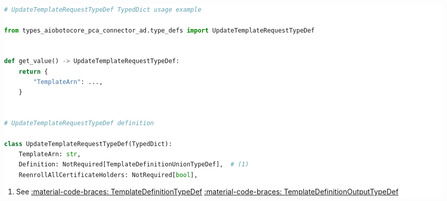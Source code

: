 ```python
# UpdateTemplateRequestTypeDef TypedDict usage example

from types_aiobotocore_pca_connector_ad.type_defs import UpdateTemplateRequestTypeDef


def get_value() -> UpdateTemplateRequestTypeDef:
    return {
        "TemplateArn": ...,
    }


# UpdateTemplateRequestTypeDef definition

class UpdateTemplateRequestTypeDef(TypedDict):
    TemplateArn: str,
    Definition: NotRequired[TemplateDefinitionUnionTypeDef],  # (1)
    ReenrollAllCertificateHolders: NotRequired[bool],
```

1. See [:material-code-braces: TemplateDefinitionTypeDef](./type_defs.md#templatedefinitiontypedef) [:material-code-braces: TemplateDefinitionOutputTypeDef](./type_defs.md#templatedefinitionoutputtypedef) 
